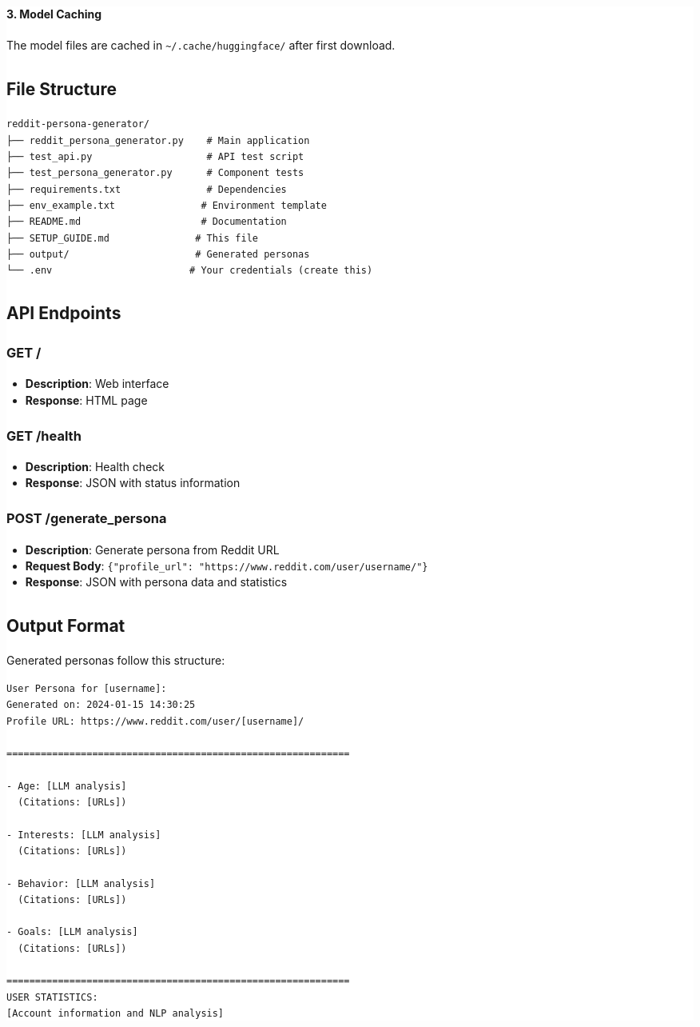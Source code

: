 #### 3. Model Caching
The model files are cached in `~/.cache/huggingface/` after first download.

## File Structure

```
reddit-persona-generator/
├── reddit_persona_generator.py    # Main application
├── test_api.py                    # API test script
├── test_persona_generator.py      # Component tests
├── requirements.txt               # Dependencies
├── env_example.txt               # Environment template
├── README.md                     # Documentation
├── SETUP_GUIDE.md               # This file
├── output/                      # Generated personas
└── .env                        # Your credentials (create this)
```

## API Endpoints

### GET /
- **Description**: Web interface
- **Response**: HTML page

### GET /health
- **Description**: Health check
- **Response**: JSON with status information

### POST /generate_persona
- **Description**: Generate persona from Reddit URL
- **Request Body**: `{"profile_url": "https://www.reddit.com/user/username/"}`
- **Response**: JSON with persona data and statistics

## Output Format

Generated personas follow this structure:
```
User Persona for [username]:
Generated on: 2024-01-15 14:30:25
Profile URL: https://www.reddit.com/user/[username]/

============================================================

- Age: [LLM analysis]
  (Citations: [URLs])

- Interests: [LLM analysis]
  (Citations: [URLs])

- Behavior: [LLM analysis]
  (Citations: [URLs])

- Goals: [LLM analysis]
  (Citations: [URLs])

============================================================
USER STATISTICS:
[Account information and NLP analysis]
```
